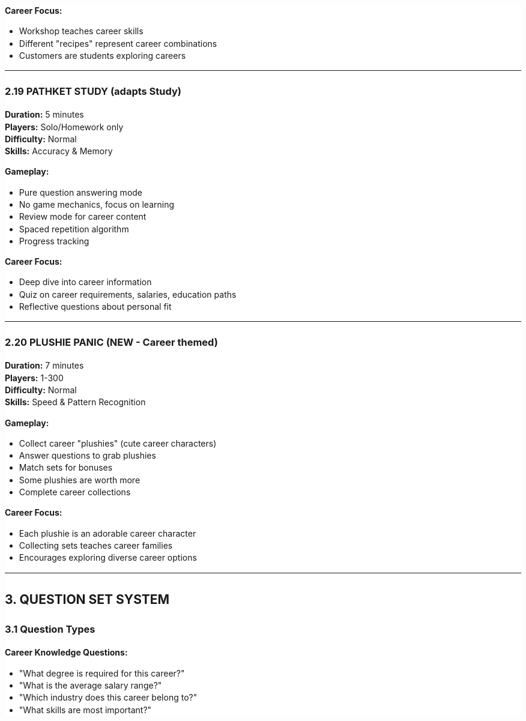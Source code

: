 **Career Focus:**
- Workshop teaches career skills
- Different "recipes" represent career combinations
- Customers are students exploring careers

---

### 2.19 PATHKET STUDY (adapts Study)
**Duration:** 5 minutes  
**Players:** Solo/Homework only  
**Difficulty:** Normal  
**Skills:** Accuracy & Memory

**Gameplay:**
- Pure question answering mode
- No game mechanics, focus on learning
- Review mode for career content
- Spaced repetition algorithm
- Progress tracking

**Career Focus:**
- Deep dive into career information
- Quiz on career requirements, salaries, education paths
- Reflective questions about personal fit

---

### 2.20 PLUSHIE PANIC (NEW - Career themed)
**Duration:** 7 minutes  
**Players:** 1-300  
**Difficulty:** Normal  
**Skills:** Speed & Pattern Recognition

**Gameplay:**
- Collect career "plushies" (cute career characters)
- Answer questions to grab plushies
- Match sets for bonuses
- Some plushies are worth more
- Complete career collections

**Career Focus:**
- Each plushie is an adorable career character
- Collecting sets teaches career families
- Encourages exploring diverse career options

---

## 3. QUESTION SET SYSTEM

### 3.1 Question Types

**Career Knowledge Questions:**
- "What degree is required for this career?"
- "What is the average salary range?"
- "Which industry does this career belong to?"
- "What skills are most important?"
